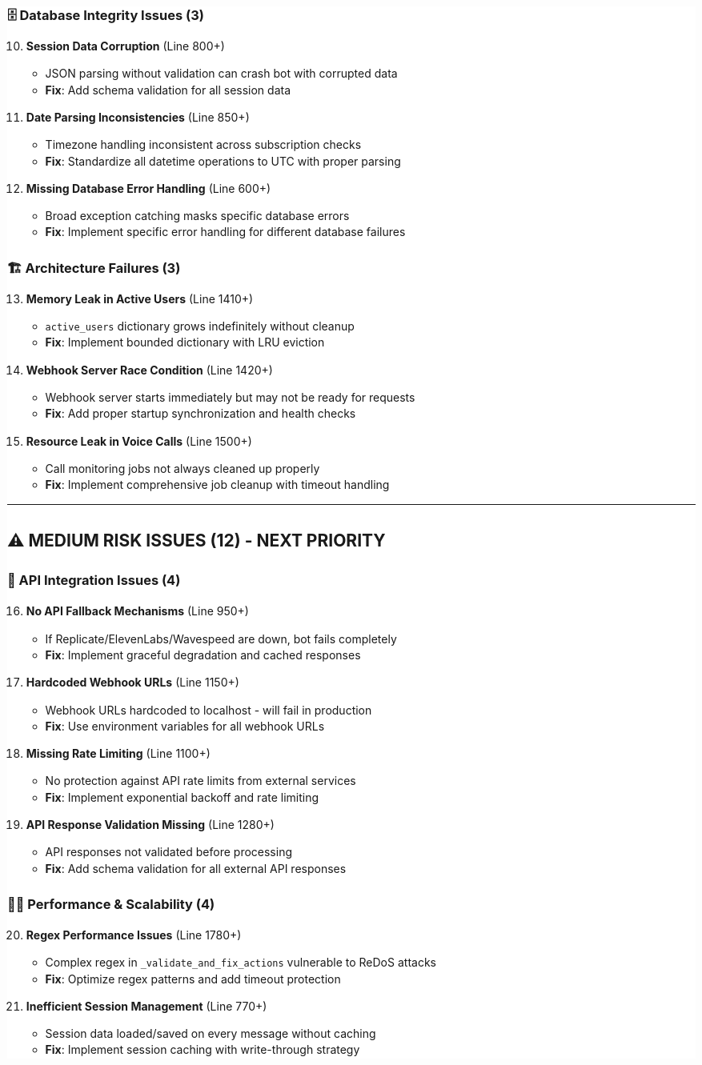 ### 🗄️ Database Integrity Issues (3)
10. **Session Data Corruption** (Line 800+)
    - JSON parsing without validation can crash bot with corrupted data
    - **Fix**: Add schema validation for all session data

11. **Date Parsing Inconsistencies** (Line 850+)
    - Timezone handling inconsistent across subscription checks
    - **Fix**: Standardize all datetime operations to UTC with proper parsing

12. **Missing Database Error Handling** (Line 600+)
    - Broad exception catching masks specific database errors
    - **Fix**: Implement specific error handling for different database failures

### 🏗️ Architecture Failures (3)
13. **Memory Leak in Active Users** (Line 1410+)
    - `active_users` dictionary grows indefinitely without cleanup
    - **Fix**: Implement bounded dictionary with LRU eviction

14. **Webhook Server Race Condition** (Line 1420+)
    - Webhook server starts immediately but may not be ready for requests
    - **Fix**: Add proper startup synchronization and health checks

15. **Resource Leak in Voice Calls** (Line 1500+)
    - Call monitoring jobs not always cleaned up properly
    - **Fix**: Implement comprehensive job cleanup with timeout handling

---

## ⚠️ MEDIUM RISK ISSUES (12) - NEXT PRIORITY

### 🔄 API Integration Issues (4)
16. **No API Fallback Mechanisms** (Line 950+)
    - If Replicate/ElevenLabs/Wavespeed are down, bot fails completely
    - **Fix**: Implement graceful degradation and cached responses

17. **Hardcoded Webhook URLs** (Line 1150+)
    - Webhook URLs hardcoded to localhost - will fail in production
    - **Fix**: Use environment variables for all webhook URLs

18. **Missing Rate Limiting** (Line 1100+)
    - No protection against API rate limits from external services
    - **Fix**: Implement exponential backoff and rate limiting

19. **API Response Validation Missing** (Line 1280+)
    - API responses not validated before processing
    - **Fix**: Add schema validation for all external API responses

### 🏃‍♂️ Performance & Scalability (4)
20. **Regex Performance Issues** (Line 1780+)
    - Complex regex in `_validate_and_fix_actions` vulnerable to ReDoS attacks
    - **Fix**: Optimize regex patterns and add timeout protection

21. **Inefficient Session Management** (Line 770+)
    - Session data loaded/saved on every message without caching
    - **Fix**: Implement session caching with write-through strategy
